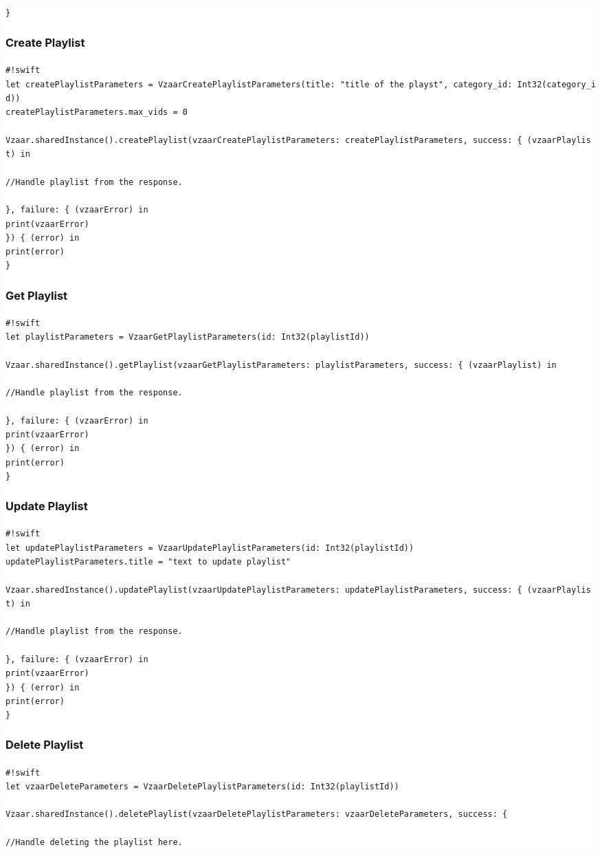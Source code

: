 ```
}
```
### Create Playlist  ###
```
#!swift
let createPlaylistParameters = VzaarCreatePlaylistParameters(title: "title of the playst", category_id: Int32(category_id))
createPlaylistParameters.max_vids = 0

Vzaar.sharedInstance().createPlaylist(vzaarCreatePlaylistParameters: createPlaylistParameters, success: { (vzaarPlaylist) in

//Handle playlist from the response.

}, failure: { (vzaarError) in
print(vzaarError)
}) { (error) in
print(error)
}
```
### Get Playlist  ###
```
#!swift
let playlistParameters = VzaarGetPlaylistParameters(id: Int32(playlistId))

Vzaar.sharedInstance().getPlaylist(vzaarGetPlaylistParameters: playlistParameters, success: { (vzaarPlaylist) in

//Handle playlist from the response.

}, failure: { (vzaarError) in
print(vzaarError)
}) { (error) in
print(error)
}
```
### Update Playlist ###
```
#!swift
let updatePlaylistParameters = VzaarUpdatePlaylistParameters(id: Int32(playlistId))
updatePlaylistParameters.title = "text to update playlist"

Vzaar.sharedInstance().updatePlaylist(vzaarUpdatePlaylistParameters: updatePlaylistParameters, success: { (vzaarPlaylist) in

//Handle playlist from the response.

}, failure: { (vzaarError) in
print(vzaarError)
}) { (error) in
print(error)
}
```
### Delete Playlist  ###
```
#!swift
let vzaarDeleteParameters = VzaarDeletePlaylistParameters(id: Int32(playlistId))

Vzaar.sharedInstance().deletePlaylist(vzaarDeletePlaylistParameters: vzaarDeleteParameters, success: { 

//Handle deleting the playlist here.
```